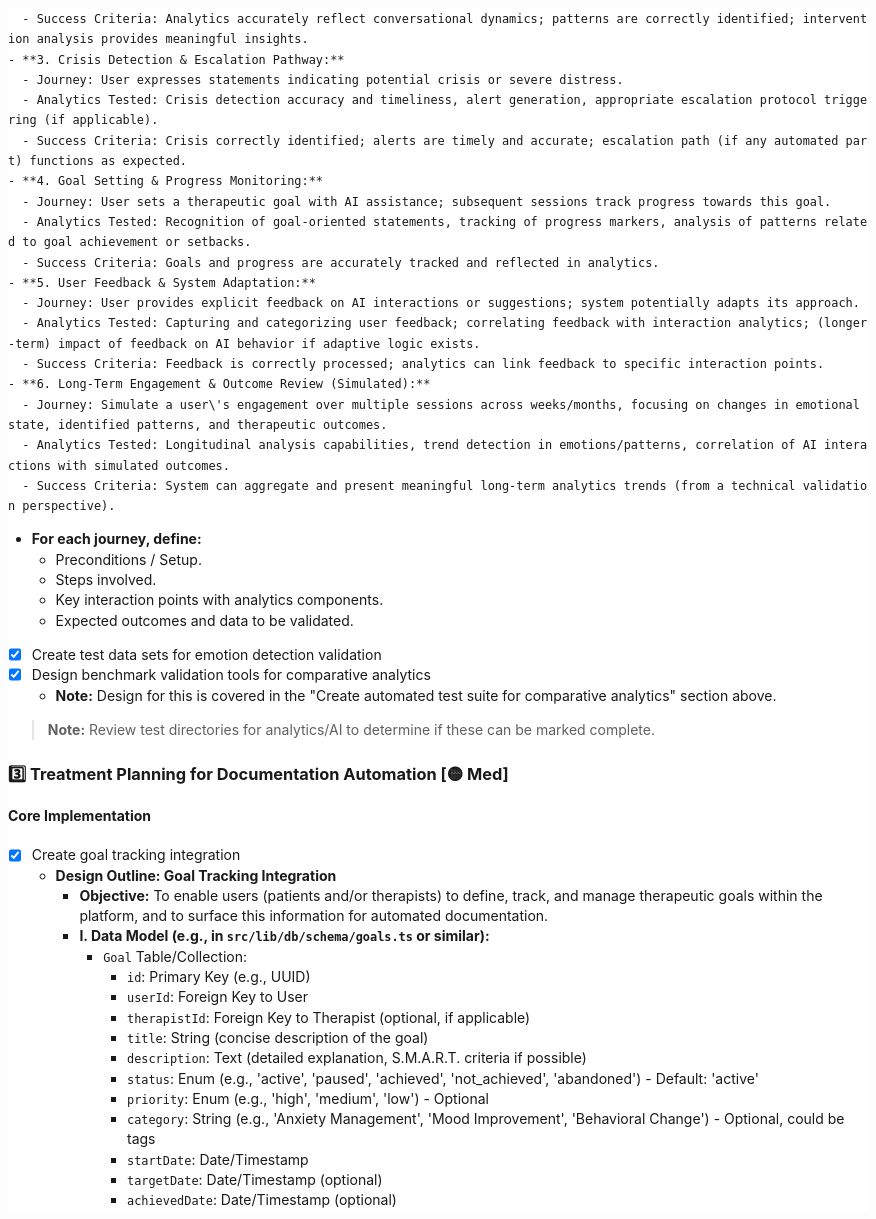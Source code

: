       - Success Criteria: Analytics accurately reflect conversational dynamics; patterns are correctly identified; intervention analysis provides meaningful insights.
    - **3. Crisis Detection & Escalation Pathway:**
      - Journey: User expresses statements indicating potential crisis or severe distress.
      - Analytics Tested: Crisis detection accuracy and timeliness, alert generation, appropriate escalation protocol triggering (if applicable).
      - Success Criteria: Crisis correctly identified; alerts are timely and accurate; escalation path (if any automated part) functions as expected.
    - **4. Goal Setting & Progress Monitoring:**
      - Journey: User sets a therapeutic goal with AI assistance; subsequent sessions track progress towards this goal.
      - Analytics Tested: Recognition of goal-oriented statements, tracking of progress markers, analysis of patterns related to goal achievement or setbacks.
      - Success Criteria: Goals and progress are accurately tracked and reflected in analytics.
    - **5. User Feedback & System Adaptation:**
      - Journey: User provides explicit feedback on AI interactions or suggestions; system potentially adapts its approach.
      - Analytics Tested: Capturing and categorizing user feedback; correlating feedback with interaction analytics; (longer-term) impact of feedback on AI behavior if adaptive logic exists.
      - Success Criteria: Feedback is correctly processed; analytics can link feedback to specific interaction points.
    - **6. Long-Term Engagement & Outcome Review (Simulated):**
      - Journey: Simulate a user\'s engagement over multiple sessions across weeks/months, focusing on changes in emotional state, identified patterns, and therapeutic outcomes.
      - Analytics Tested: Longitudinal analysis capabilities, trend detection in emotions/patterns, correlation of AI interactions with simulated outcomes.
      - Success Criteria: System can aggregate and present meaningful long-term analytics trends (from a technical validation perspective).
  - **For each journey, define:**
    - Preconditions / Setup.
    - Steps involved.
    - Key interaction points with analytics components.
    - Expected outcomes and data to be validated.
- [x] Create test data sets for emotion detection validation
- [x] Design benchmark validation tools for comparative analytics
  - **Note:** Design for this is covered in the "Create automated test suite for comparative analytics" section above.

> **Note:** Review test directories for analytics/AI to determine if these can be marked complete.

### 3️⃣ Treatment Planning for Documentation Automation [🟡 Med]

#### Core Implementation

- [x] Create goal tracking integration
  - **Design Outline: Goal Tracking Integration**
    - **Objective:** To enable users (patients and/or therapists) to define, track, and manage therapeutic goals within the platform, and to surface this information for automated documentation.
    - **I. Data Model (e.g., in `src/lib/db/schema/goals.ts` or similar):**
      - `Goal` Table/Collection:
        - `id`: Primary Key (e.g., UUID)
        - `userId`: Foreign Key to User
        - `therapistId`: Foreign Key to Therapist (optional, if applicable)
        - `title`: String (concise description of the goal)
        - `description`: Text (detailed explanation, S.M.A.R.T. criteria if possible)
        - `status`: Enum (e.g., \'active\', \'paused\', \'achieved\', \'not_achieved\', \'abandoned\') - Default: \'active\'
        - `priority`: Enum (e.g., \'high\', \'medium\', \'low\') - Optional
        - `category`: String (e.g., \'Anxiety Management\', \'Mood Improvement\', \'Behavioral Change\') - Optional, could be tags
        - `startDate`: Date/Timestamp
        - `targetDate`: Date/Timestamp (optional)
        - `achievedDate`: Date/Timestamp (optional)